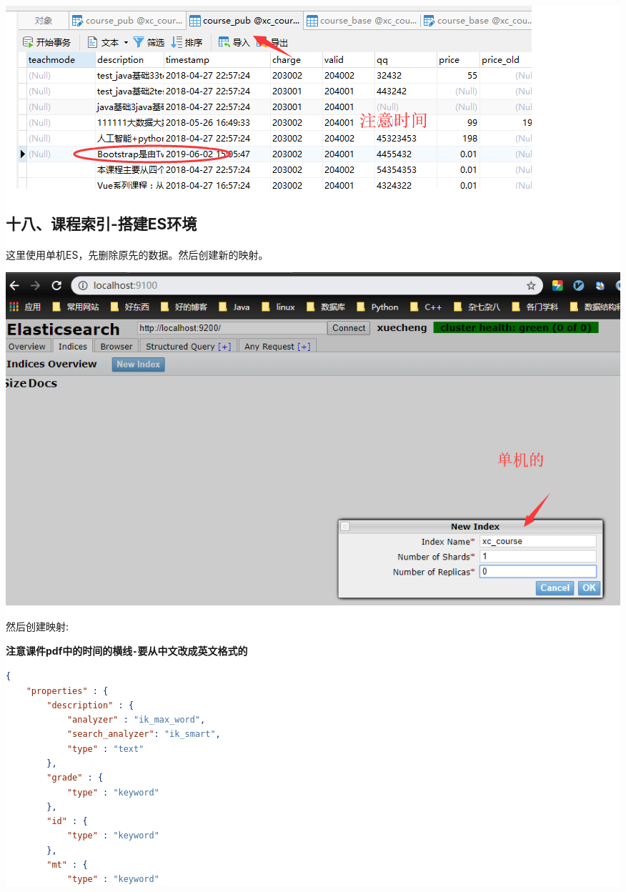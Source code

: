 ![1559459732894](assets/1559459732894.png)

## 十八、课程索引-搭建ES环境

这里使用单机ES，先删除原先的数据。然后创建新的映射。

![1559460366632](assets/1559460366632.png)

然后创建映射:

**注意课件pdf中的时间的横线`-`要从中文改成英文格式的**

```json
{
	"properties" : {
		"description" : {
			"analyzer" : "ik_max_word",
			"search_analyzer": "ik_smart",
			"type" : "text"
		},
		"grade" : {
			"type" : "keyword"
		},
		"id" : {
			"type" : "keyword"
		},
		"mt" : {
			"type" : "keyword"
```